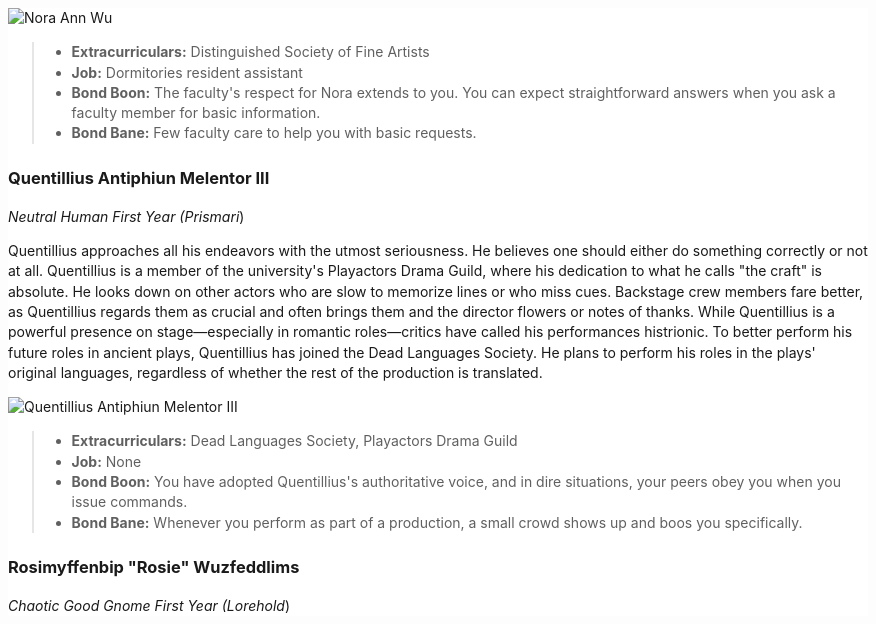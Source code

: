![Nora Ann Wu](img/book/SCC/042-03-018.nora-ann-wu.webp)

>- **Extracurriculars:** Distinguished Society of Fine Artists
>- **Job:** Dormitories resident assistant
>- **Bond Boon:** The faculty's respect for Nora extends to you. You can expect straightforward answers when you ask a faculty member for basic information.
>- **Bond Bane:** Few faculty care to help you with basic requests.

### Quentillius Antiphiun Melentor III

*Neutral Human First Year (Prismari*)

Quentillius approaches all his endeavors with the utmost seriousness. He believes one should either do something correctly or not at all. Quentillius is a member of the university's Playactors Drama Guild, where his dedication to what he calls "the craft" is absolute. He looks down on other actors who are slow to memorize lines or who miss cues. Backstage crew members fare better, as Quentillius regards them as crucial and often brings them and the director flowers or notes of thanks. While Quentillius is a powerful presence on stage—especially in romantic roles—critics have called his performances histrionic. To better perform his future roles in ancient plays, Quentillius has joined the Dead Languages Society. He plans to perform his roles in the plays' original languages, regardless of whether the rest of the production is translated.

![Quentillius Antiphiun Melentor III](img/book/SCC/043-03-019.quentillius.webp)

>- **Extracurriculars:** Dead Languages Society, Playactors Drama Guild
>- **Job:** None
>- **Bond Boon:** You have adopted Quentillius's authoritative voice, and in dire situations, your peers obey you when you issue commands.
>- **Bond Bane:** Whenever you perform as part of a production, a small crowd shows up and boos you specifically.

### Rosimyffenbip "Rosie" Wuzfeddlims

*Chaotic Good Gnome First Year (Lorehold*)


